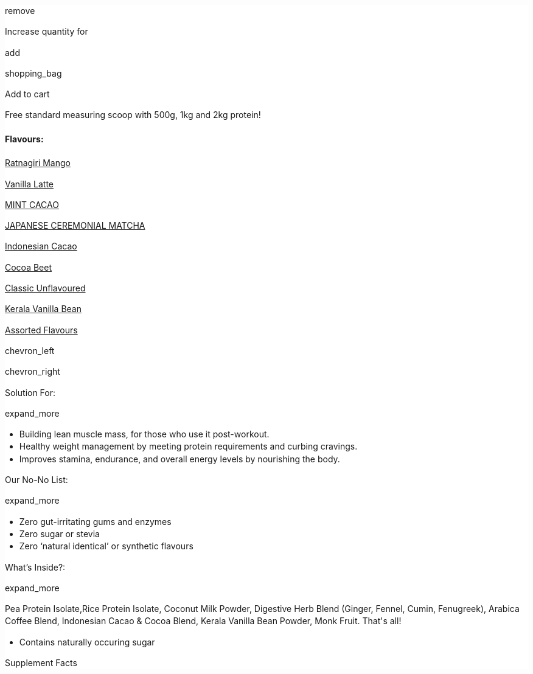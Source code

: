 remove

Increase quantity for

add

shopping_bag

Add to cart

Free standard measuring scoop with 500g, 1kg and 2kg protein!

#### Flavours:

[Ratnagiri Mango](/products/no-nonsense-plant-protein-ratnagiri-mango)

[Vanilla Latte](/products/no-nonsense-plant-protein-vanilla-latte)

[MINT CACAO](/products/no-nonsense-plant-protein-mint-cacao)

[JAPANESE CEREMONIAL MATCHA](/products/no-nonsense-plant-protein-japanese-ceremonial-matcha)

[Indonesian Cacao](/products/real-indonesian-cacao)

[Cocoa Beet](/products/no-nonsense-plant-protein-cocoa-beet)

[Classic Unflavoured](/products/no-nonsense-plant-protein-classic-unflavoured)

[Kerala Vanilla Bean](/products/no-nonsense-plant-protein-real-kerala-vanilla-bean)

[Assorted Flavours](/products/no-nonsense-plant-protein-assorted-flavours-sachets-copy)

chevron_left

chevron_right

Solution For:

expand_more

- Building lean muscle mass, for those who use it post-workout.
- Healthy weight management by meeting protein requirements and curbing cravings.
- Improves stamina, endurance, and overall energy levels by nourishing the body.

Our No-No List:

expand_more

- Zero gut-irritating gums and enzymes
- Zero sugar or stevia
- Zero ‘natural identical’ or synthetic flavours

What’s Inside?:

expand_more

Pea Protein Isolate,Rice Protein Isolate, Coconut Milk Powder, Digestive Herb Blend (Ginger, Fennel, Cumin, Fenugreek), Arabica Coffee Blend, Indonesian Cacao & Cocoa Blend, Kerala Vanilla Bean Powder, Monk Fruit. That's all!

* Contains naturally occuring sugar

Supplement Facts
